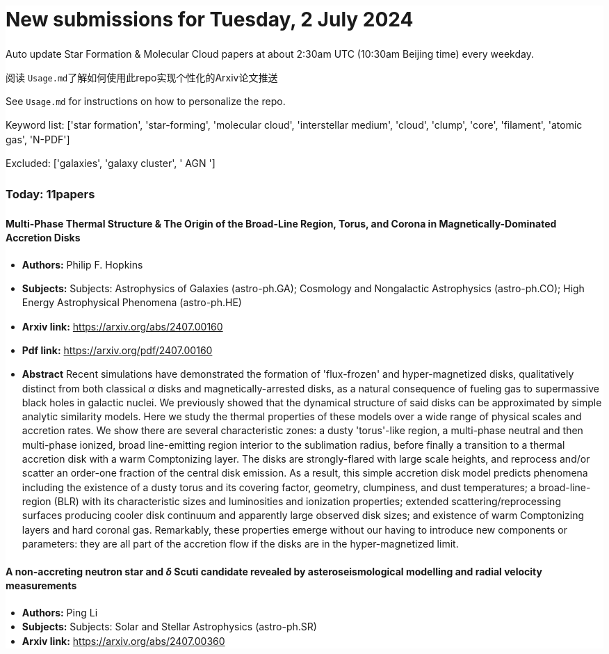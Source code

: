 # New submissions for Tuesday, 2 July 2024
Auto update Star Formation & Molecular Cloud papers at about 2:30am UTC (10:30am Beijing time) every weekday.


阅读 `Usage.md`了解如何使用此repo实现个性化的Arxiv论文推送

See `Usage.md` for instructions on how to personalize the repo. 


Keyword list: ['star formation', 'star-forming', 'molecular cloud', 'interstellar medium', 'cloud', 'clump', 'core', 'filament', 'atomic gas', 'N-PDF']


Excluded: ['galaxies', 'galaxy cluster', ' AGN ']


### Today: 11papers 
#### Multi-Phase Thermal Structure & The Origin of the Broad-Line Region, Torus, and Corona in Magnetically-Dominated Accretion Disks
 - **Authors:** Philip F. Hopkins
 - **Subjects:** Subjects:
Astrophysics of Galaxies (astro-ph.GA); Cosmology and Nongalactic Astrophysics (astro-ph.CO); High Energy Astrophysical Phenomena (astro-ph.HE)
 - **Arxiv link:** https://arxiv.org/abs/2407.00160

 - **Pdf link:** https://arxiv.org/pdf/2407.00160

 - **Abstract**
 Recent simulations have demonstrated the formation of 'flux-frozen' and hyper-magnetized disks, qualitatively distinct from both classical $\alpha$ disks and magnetically-arrested disks, as a natural consequence of fueling gas to supermassive black holes in galactic nuclei. We previously showed that the dynamical structure of said disks can be approximated by simple analytic similarity models. Here we study the thermal properties of these models over a wide range of physical scales and accretion rates. We show there are several characteristic zones: a dusty 'torus'-like region, a multi-phase neutral and then multi-phase ionized, broad line-emitting region interior to the sublimation radius, before finally a transition to a thermal accretion disk with a warm Comptonizing layer. The disks are strongly-flared with large scale heights, and reprocess and/or scatter an order-one fraction of the central disk emission. As a result, this simple accretion disk model predicts phenomena including the existence of a dusty torus and its covering factor, geometry, clumpiness, and dust temperatures; a broad-line-region (BLR) with its characteristic sizes and luminosities and ionization properties; extended scattering/reprocessing surfaces producing cooler disk continuum and apparently large observed disk sizes; and existence of warm Comptonizing layers and hard coronal gas. Remarkably, these properties emerge without our having to introduce new components or parameters: they are all part of the accretion flow if the disks are in the hyper-magnetized limit.
#### A non-accreting neutron star and $\delta$ Scuti candidate revealed by asteroseismological modelling and radial velocity measurements
 - **Authors:** Ping Li
 - **Subjects:** Subjects:
Solar and Stellar Astrophysics (astro-ph.SR)
 - **Arxiv link:** https://arxiv.org/abs/2407.00360
